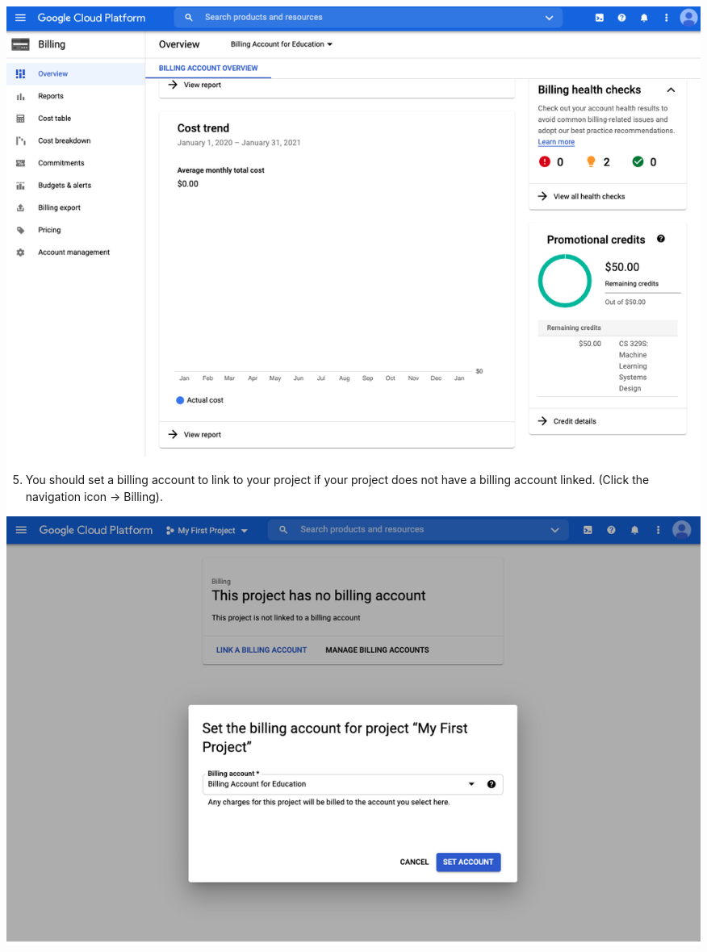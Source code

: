 ![credit5](figs/4-credit/credit5.png)

5. You should set a billing account to link to your project if your project does not have a billing account linked. (Click the navigation icon -> Billing). 

![credit7](figs/4-credit/credit7.png)
